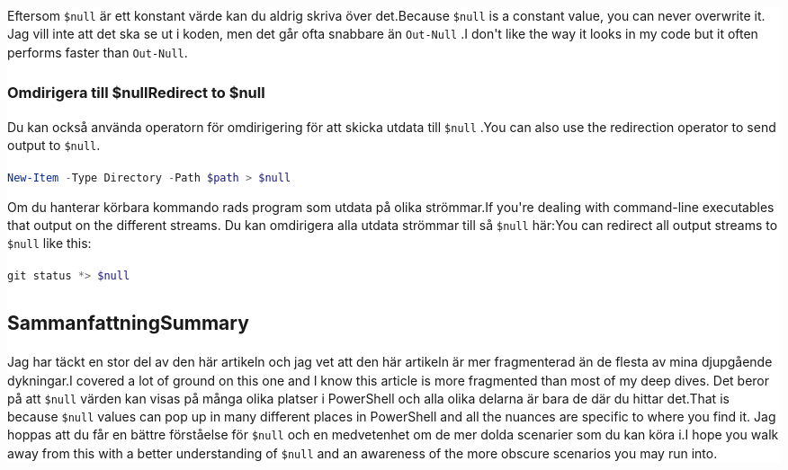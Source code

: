 <span data-ttu-id="eecad-286">Eftersom `$null` är ett konstant värde kan du aldrig skriva över det.</span><span class="sxs-lookup"><span data-stu-id="eecad-286">Because `$null` is a constant value, you can never overwrite it.</span></span> <span data-ttu-id="eecad-287">Jag vill inte att det ska se ut i koden, men det går ofta snabbare än `Out-Null` .</span><span class="sxs-lookup"><span data-stu-id="eecad-287">I don't like the way it looks in my code but it often performs faster than `Out-Null`.</span></span>

### <a name="redirect-to-null"></a><span data-ttu-id="eecad-288">Omdirigera till $null</span><span class="sxs-lookup"><span data-stu-id="eecad-288">Redirect to $null</span></span>

<span data-ttu-id="eecad-289">Du kan också använda operatorn för omdirigering för att skicka utdata till `$null` .</span><span class="sxs-lookup"><span data-stu-id="eecad-289">You can also use the redirection operator to send output to `$null`.</span></span>

```powershell
New-Item -Type Directory -Path $path > $null
```

<span data-ttu-id="eecad-290">Om du hanterar körbara kommando rads program som utdata på olika strömmar.</span><span class="sxs-lookup"><span data-stu-id="eecad-290">If you're dealing with command-line executables that output on the different streams.</span></span> <span data-ttu-id="eecad-291">Du kan omdirigera alla utdata strömmar till så `$null` här:</span><span class="sxs-lookup"><span data-stu-id="eecad-291">You can redirect all output streams to `$null` like this:</span></span>

```powershell
git status *> $null
```

## <a name="summary"></a><span data-ttu-id="eecad-292">Sammanfattning</span><span class="sxs-lookup"><span data-stu-id="eecad-292">Summary</span></span>

<span data-ttu-id="eecad-293">Jag har täckt en stor del av den här artikeln och jag vet att den här artikeln är mer fragmenterad än de flesta av mina djupgående dykningar.</span><span class="sxs-lookup"><span data-stu-id="eecad-293">I covered a lot of ground on this one and I know this article is more fragmented than most of my deep dives.</span></span> <span data-ttu-id="eecad-294">Det beror på att `$null` värden kan visas på många olika platser i PowerShell och alla olika delarna är bara de där du hittar det.</span><span class="sxs-lookup"><span data-stu-id="eecad-294">That is because `$null` values can pop up in many different places in PowerShell and all the nuances are specific to where you find it.</span></span> <span data-ttu-id="eecad-295">Jag hoppas att du får en bättre förståelse för `$null` och en medvetenhet om de mer dolda scenarier som du kan köra i.</span><span class="sxs-lookup"><span data-stu-id="eecad-295">I hope you walk away from this with a better understanding of `$null` and an awareness of the more obscure scenarios you may run into.</span></span>


[ursprunglig version]: https://powershellexplained.com/2018-12-23-Powershell-null-everything-you-wanted-to-know/
[original version]: https://powershellexplained.com/2018-12-23-Powershell-null-everything-you-wanted-to-know/
[powershellexplained.com]: https://powershellexplained.com/
[@KevinMarquette]: https://twitter.com/KevinMarquette
[lämpligt inlägg]: https://blog.iisreset.me/schrodingers-argumentlist
[good post]: https://blog.iisreset.me/schrodingers-argumentlist
[PSScriptAnalyzer]: https://www.powershellgallery.com/packages/PSScriptAnalyzer
[System. Management. Automation. Internal. AutomationNull]: /dotnet/api/system.management.automation.internal.automationnull
[System.Management.Automation.Internal.AutomationNull]: /dotnet/api/system.management.automation.internal.automationnull

